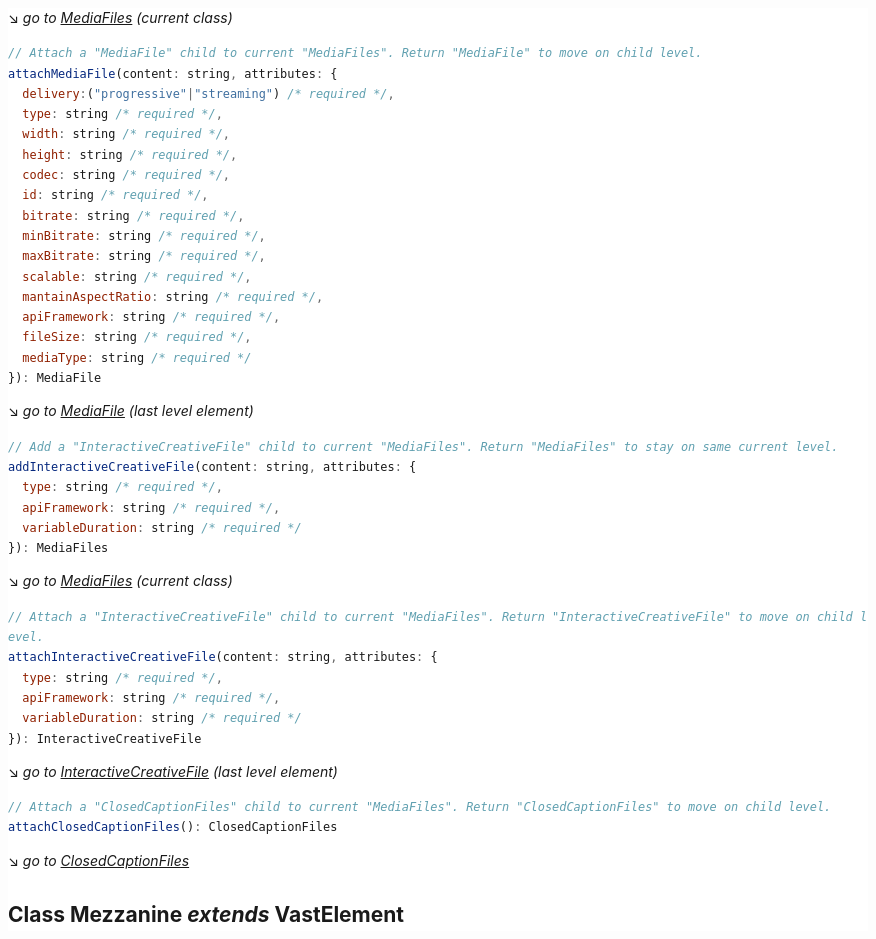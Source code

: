 ↘ _go to [MediaFiles](#MediaFiles_40)_ _(current class)_

```js
// Attach a "MediaFile" child to current "MediaFiles". Return "MediaFile" to move on child level.
attachMediaFile(content: string, attributes: {
  delivery:("progressive"|"streaming") /* required */, 
  type: string /* required */, 
  width: string /* required */, 
  height: string /* required */, 
  codec: string /* required */, 
  id: string /* required */, 
  bitrate: string /* required */, 
  minBitrate: string /* required */, 
  maxBitrate: string /* required */, 
  scalable: string /* required */, 
  mantainAspectRatio: string /* required */, 
  apiFramework: string /* required */, 
  fileSize: string /* required */, 
  mediaType: string /* required */
}): MediaFile
```

↘ _go to [MediaFile](#MediaFile_42)_ _(last level element)_

```js
// Add a "InteractiveCreativeFile" child to current "MediaFiles". Return "MediaFiles" to stay on same current level.
addInteractiveCreativeFile(content: string, attributes: {
  type: string /* required */, 
  apiFramework: string /* required */, 
  variableDuration: string /* required */
}): MediaFiles
```

↘ _go to [MediaFiles](#MediaFiles_40)_ _(current class)_

```js
// Attach a "InteractiveCreativeFile" child to current "MediaFiles". Return "InteractiveCreativeFile" to move on child level.
attachInteractiveCreativeFile(content: string, attributes: {
  type: string /* required */, 
  apiFramework: string /* required */, 
  variableDuration: string /* required */
}): InteractiveCreativeFile
```

↘ _go to [InteractiveCreativeFile](#InteractiveCreativeFile_43)_ _(last level element)_

```js
// Attach a "ClosedCaptionFiles" child to current "MediaFiles". Return "ClosedCaptionFiles" to move on child level.
attachClosedCaptionFiles(): ClosedCaptionFiles
```

↘ _go to [ClosedCaptionFiles](#ClosedCaptionFiles_44)_

<a id="Mezzanine_41" name="Mezzanine_41"></a>
## Class Mezzanine _extends_ VastElement
